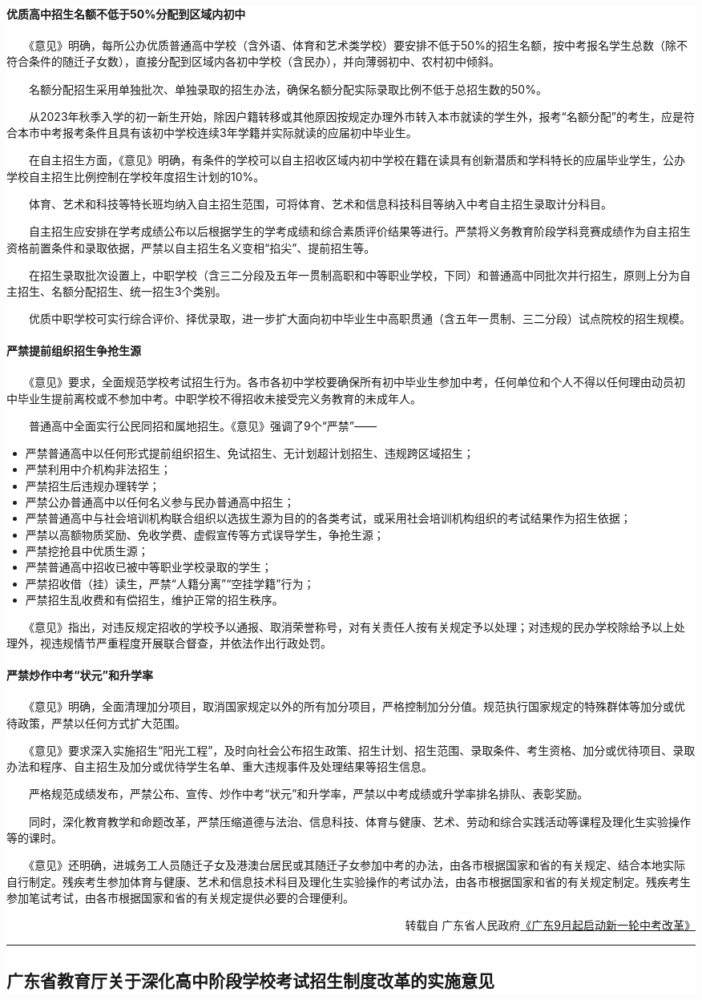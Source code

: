 #### 优质高中招生名额不低于50%分配到区域内初中

　　《意见》明确，每所公办优质普通高中学校（含外语、体育和艺术类学校）要安排不低于50%的招生名额，按中考报名学生总数（除不符合条件的随迁子女数），直接分配到区域内各初中学校（含民办），并向薄弱初中、农村初中倾斜。

　　名额分配招生采用单独批次、单独录取的招生办法，确保名额分配实际录取比例不低于总招生数的50%。

　　从2023年秋季入学的初一新生开始，除因户籍转移或其他原因按规定办理外市转入本市就读的学生外，报考“名额分配”的考生，应是符合本市中考报考条件且具有该初中学校连续3年学籍并实际就读的应届初中毕业生。

　　在自主招生方面，《意见》明确，有条件的学校可以自主招收区域内初中学校在籍在读具有创新潜质和学科特长的应届毕业学生，公办学校自主招生比例控制在学校年度招生计划的10%。

　　体育、艺术和科技等特长班均纳入自主招生范围，可将体育、艺术和信息科技科目等纳入中考自主招生录取计分科目。

　　自主招生应安排在学考成绩公布以后根据学生的学考成绩和综合素质评价结果等进行。严禁将义务教育阶段学科竞赛成绩作为自主招生资格前置条件和录取依据，严禁以自主招生名义变相“掐尖”、提前招生等。

　　在招生录取批次设置上，中职学校（含三二分段及五年一贯制高职和中等职业学校，下同）和普通高中同批次并行招生，原则上分为自主招生、名额分配招生、统一招生3个类别。

　　优质中职学校可实行综合评价、择优录取，进一步扩大面向初中毕业生中高职贯通（含五年一贯制、三二分段）试点院校的招生规模。

#### 严禁提前组织招生争抢生源

　　《意见》要求，全面规范学校考试招生行为。各市各初中学校要确保所有初中毕业生参加中考，任何单位和个人不得以任何理由动员初中毕业生提前离校或不参加中考。中职学校不得招收未接受完义务教育的未成年人。

　　普通高中全面实行公民同招和属地招生。《意见》强调了9个“严禁”——

- 严禁普通高中以任何形式提前组织招生、免试招生、无计划超计划招生、违规跨区域招生；
- 严禁利用中介机构非法招生；
- 严禁招生后违规办理转学；
- 严禁公办普通高中以任何名义参与民办普通高中招生；
- 严禁普通高中与社会培训机构联合组织以选拔生源为目的的各类考试，或采用社会培训机构组织的考试结果作为招生依据；
- 严禁以高额物质奖励、免收学费、虚假宣传等方式误导学生，争抢生源；
- 严禁挖抢县中优质生源；
- 严禁普通高中招收已被中等职业学校录取的学生；
- 严禁招收借（挂）读生，严禁“人籍分离”“空挂学籍”行为；
- 严禁招生乱收费和有偿招生，维护正常的招生秩序。

　　《意见》指出，对违反规定招收的学校予以通报、取消荣誉称号，对有关责任人按有关规定予以处理；对违规的民办学校除给予以上处理外，视违规情节严重程度开展联合督查，并依法作出行政处罚。

#### 严禁炒作中考“状元”和升学率

　　《意见》明确，全面清理加分项目，取消国家规定以外的所有加分项目，严格控制加分分值。规范执行国家规定的特殊群体等加分或优待政策，严禁以任何方式扩大范围。

　　《意见》要求深入实施招生“阳光工程”，及时向社会公布招生政策、招生计划、招生范围、录取条件、考生资格、加分或优待项目、录取办法和程序、自主招生及加分或优待学生名单、重大违规事件及处理结果等招生信息。

　　严格规范成绩发布，严禁公布、宣传、炒作中考“状元”和升学率，严禁以中考成绩或升学率排名排队、表彰奖励。

　　同时，深化教育教学和命题改革，严禁压缩道德与法治、信息科技、体育与健康、艺术、劳动和综合实践活动等课程及理化生实验操作等的课时。

　　《意见》还明确，进城务工人员随迁子女及港澳台居民或其随迁子女参加中考的办法，由各市根据国家和省的有关规定、结合本地实际自行制定。残疾考生参加体育与健康、艺术和信息技术科目及理化生实验操作的考试办法，由各市根据国家和省的有关规定制定。残疾考生参加笔试考试，由各市根据国家和省的有关规定提供必要的合理便利。

<span style="display:block;text-align:right;">转载自 广东省人民政府[《广东9月起启动新一轮中考改革》](<https://www.gd.gov.cn/gdywdt/bmdt/content/post_4245393.html>)</span> 


---

## 广东省教育厅关于深化高中阶段学校考试招生制度改革的实施意见
